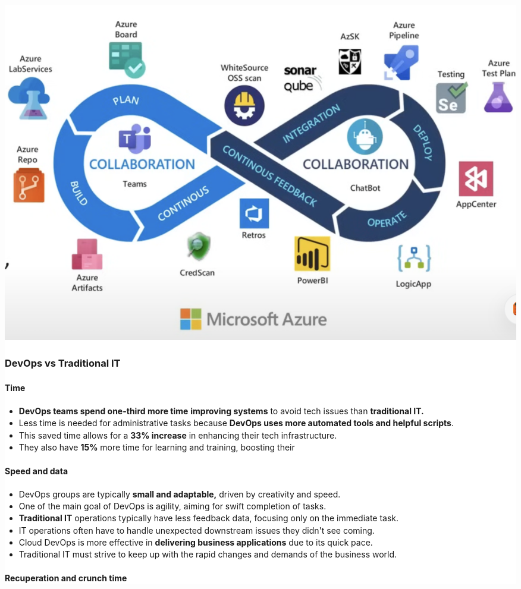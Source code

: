 ![Alt Image Text](../images/az400_1_1.png "Body image")

### DevOps vs Traditional IT

#### **Time**

* **DevOps teams spend one-third more time** **improving systems** to avoid tech issues than **traditional IT.**
* Less time is needed for administrative tasks because **DevOps uses more automated tools and helpful scripts**.
* This saved time allows for a **33% increase** in enhancing their tech infrastructure.
* They also have **15%** more time for learning and training, boosting their

#### Speed and data

- DevOps groups are typically **small and adaptable,** driven by creativity and speed.
- One of the main goal of DevOps is agility, aiming for swift completion of tasks.
- **Traditional IT** operations typically have less feedback data, focusing only on the immediate task.
- IT operations often have to handle unexpected downstream issues they didn't see coming.
- Cloud DevOps is more effective in **delivering business applications** due to its quick pace.
- Traditional IT must strive to keep up with the rapid changes and demands of the business world.

#### Recuperation and crunch time
